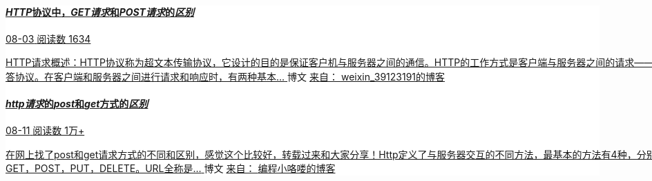 

<div class="recommend-item-box type_blog clearfix" data-report-click="{&quot;mod&quot;:&quot;popu_614&quot;,&quot;dest&quot;:&quot;https://blog.csdn.net/weixin_39123191/article/details/81390007&quot;,&quot;strategy&quot;:&quot;BlogCommendFromBaidu&quot;,&quot;index&quot;:&quot;logCommendFromBaidu&quot;}">
<div class="content" style="width: 962px;">
<a href="https://blog.csdn.net/weixin_39123191/article/details/81390007" target="_blank" title="HTTP协议中，GET请求和POST请求的区别">
<h4 class="text-truncate oneline" style="width: 802px;">
<em>HTTP</em>协议中，<em>GET</em><em>请求</em>和<em>POST</em><em>请求</em>的<em>区别</em>		</h4>
<div class="info-box d-flex align-content-center">
<p class="date-and-readNum oneline">
<span class="date hover-show">08-03</span>
<span class="read-num hover-hide">
阅读数 
1634</span>
</p>
</div>
</a>
<p class="content" style="width: 962px;">
<a href="https://blog.csdn.net/weixin_39123191/article/details/81390007" target="_blank" title="HTTP协议中，GET请求和POST请求的区别">
<span class="desc oneline">HTTP请求概述：HTTP协议称为超文本传输协议，它设计的目的是保证客户机与服务器之间的通信。HTTP的工作方式是客户端与服务器之间的请求——应答协议。在客户端和服务器之间进行请求和响应时，有两种基本...</span>
</a>
<span class="blog_title_box oneline ">
<span class="type-show type-show-blog type-show-after">博文</span>
        <a target="_blank" href="https://blog.csdn.net/weixin_39123191">来自：	<span class="blog_title"> weixin_39123191的博客</span></a>
            </span>
</p>
</div>
</div>



<div class="recommend-item-box type_blog clearfix" data-report-click="{&quot;mod&quot;:&quot;popu_614&quot;,&quot;dest&quot;:&quot;https://blog.csdn.net/qq_36687674/article/details/77091905&quot;,&quot;strategy&quot;:&quot;BlogCommendFromBaidu&quot;,&quot;index&quot;:&quot;logCommendFromBaidu&quot;}">
<div class="content" style="width: 962px;">
<a href="https://blog.csdn.net/qq_36687674/article/details/77091905" target="_blank" title="http请求的post和get方式的区别">
<h4 class="text-truncate oneline" style="width: 802px;">
<em>http</em><em>请求</em>的<em>post</em>和<em>get</em>方式的<em>区别</em>		</h4>
<div class="info-box d-flex align-content-center">
<p class="date-and-readNum oneline">
<span class="date hover-show">08-11</span>
<span class="read-num hover-hide">
阅读数 
1万+</span>
</p>
</div>
</a>
<p class="content" style="width: 962px;">
<a href="https://blog.csdn.net/qq_36687674/article/details/77091905" target="_blank" title="http请求的post和get方式的区别">
<span class="desc oneline">在网上找了post和get请求方式的不同和区别，感觉这个比较好，转载过来和大家分享！Http定义了与服务器交互的不同方法，最基本的方法有4种，分别是GET，POST，PUT，DELETE。URL全称是...</span>
</a>
<span class="blog_title_box oneline ">
<span class="type-show type-show-blog type-show-after">博文</span>
        <a target="_blank" href="https://blog.csdn.net/qq_36687674">来自：	<span class="blog_title"> 编程小咯喽的博客</span></a>
            </span>
